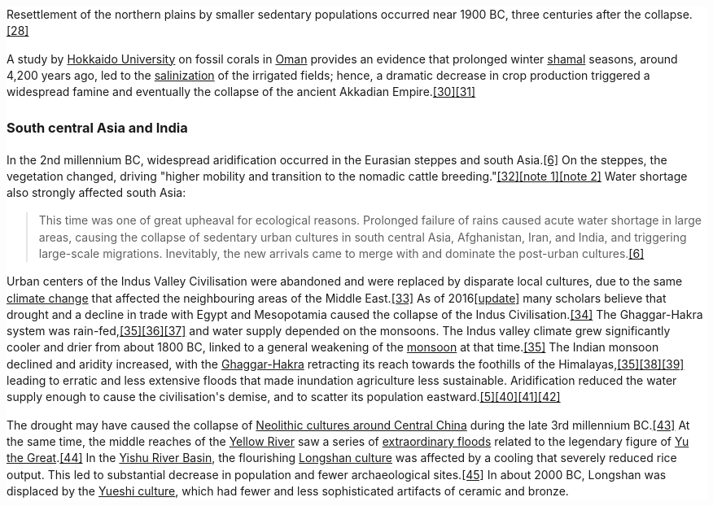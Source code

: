 Resettlement of the northern plains by smaller sedentary populations occurred near 1900 BC, three centuries after the collapse.[\[28\]](https://en.wikipedia.org/wiki/4.2_kiloyear_event#cite_note-Weiss1993-28)

A study by [Hokkaido University](https://en.wikipedia.org/wiki/Hokkaido_University "Hokkaido University") on fossil corals in [Oman](https://en.wikipedia.org/wiki/Oman "Oman") provides an evidence that prolonged winter [shamal](https://en.wikipedia.org/wiki/Shamal_(wind) "Shamal (wind)") seasons, around 4,200 years ago, led to the [salinization](https://en.wikipedia.org/wiki/Soil_salinity "Soil salinity") of the irrigated fields; hence, a dramatic decrease in crop production triggered a widespread famine and eventually the collapse of the ancient Akkadian Empire.[\[30\]](https://en.wikipedia.org/wiki/4.2_kiloyear_event#cite_note-30)[\[31\]](https://en.wikipedia.org/wiki/4.2_kiloyear_event#cite_note-31)

### South central Asia and India

In the 2nd millennium BC, widespread aridification occurred in the Eurasian steppes and south Asia.[\[6\]](https://en.wikipedia.org/wiki/4.2_kiloyear_event#cite_note-Kochhar2017-6) On the steppes, the vegetation changed, driving "higher mobility and transition to the nomadic cattle breeding."[\[32\]](https://en.wikipedia.org/wiki/4.2_kiloyear_event#cite_note-FOOTNOTEDemkina2017-32)[\[note 1\]](https://en.wikipedia.org/wiki/4.2_kiloyear_event#cite_note-33)[\[note 2\]](https://en.wikipedia.org/wiki/4.2_kiloyear_event#cite_note-34) Water shortage also strongly affected south Asia:

> This time was one of great upheaval for ecological reasons. Prolonged failure of rains caused acute water shortage in large areas, causing the collapse of sedentary urban cultures in south central Asia, Afghanistan, Iran, and India, and triggering large-scale migrations. Inevitably, the new arrivals came to merge with and dominate the post-urban cultures.[\[6\]](https://en.wikipedia.org/wiki/4.2_kiloyear_event#cite_note-Kochhar2017-6)

Urban centers of the Indus Valley Civilisation were abandoned and were replaced by disparate local cultures, due to the same [climate change](https://en.wikipedia.org/wiki/Climate_change "Climate change") that affected the neighbouring areas of the Middle East.[\[33\]](https://en.wikipedia.org/wiki/4.2_kiloyear_event#cite_note-35) As of 2016[\[update\]](https://en.wikipedia.org/w/index.php?title=4.2_kiloyear_event&action=edit) many scholars believe that drought and a decline in trade with Egypt and Mesopotamia caused the collapse of the Indus Civilisation.[\[34\]](https://en.wikipedia.org/wiki/4.2_kiloyear_event#cite_note-Science-36) The Ghaggar-Hakra system was rain-fed,[\[35\]](https://en.wikipedia.org/wiki/4.2_kiloyear_event#cite_note-Giosan-37)[\[36\]](https://en.wikipedia.org/wiki/4.2_kiloyear_event#cite_note-Clift-38)[\[37\]](https://en.wikipedia.org/wiki/4.2_kiloyear_event#cite_note-Tripathi_2004-39) and water supply depended on the monsoons. The Indus valley climate grew significantly cooler and drier from about 1800 BC, linked to a general weakening of the [monsoon](https://en.wikipedia.org/wiki/Monsoon "Monsoon") at that time.[\[35\]](https://en.wikipedia.org/wiki/4.2_kiloyear_event#cite_note-Giosan-37) The Indian monsoon declined and aridity increased, with the [Ghaggar-Hakra](https://en.wikipedia.org/wiki/Ghaggar-Hakra_River "Ghaggar-Hakra River") retracting its reach towards the foothills of the Himalayas,[\[35\]](https://en.wikipedia.org/wiki/4.2_kiloyear_event#cite_note-Giosan-37)[\[38\]](https://en.wikipedia.org/wiki/4.2_kiloyear_event#cite_note-40)[\[39\]](https://en.wikipedia.org/wiki/4.2_kiloyear_event#cite_note-41) leading to erratic and less extensive floods that made inundation agriculture less sustainable. Aridification reduced the water supply enough to cause the civilisation's demise, and to scatter its population eastward.[\[5\]](https://en.wikipedia.org/wiki/4.2_kiloyear_event#cite_note-Staubwasser2003-5)[\[40\]](https://en.wikipedia.org/wiki/4.2_kiloyear_event#cite_note-madella-fuller-42)[\[41\]](https://en.wikipedia.org/wiki/4.2_kiloyear_event#cite_note-macdonald-43)[\[42\]](https://en.wikipedia.org/wiki/4.2_kiloyear_event#cite_note-brooke-2015-44)

The drought may have caused the collapse of [Neolithic cultures around Central China](https://en.wikipedia.org/wiki/List_of_Neolithic_cultures_of_China "List of Neolithic cultures of China") during the late 3rd millennium BC.[\[43\]](https://en.wikipedia.org/wiki/4.2_kiloyear_event#cite_note-45) At the same time, the middle reaches of the [Yellow River](https://en.wikipedia.org/wiki/Yellow_River "Yellow River") saw a series of [extraordinary floods](https://en.wikipedia.org/wiki/Great_Flood_(China) "Great Flood (China)") related to the legendary figure of [Yu the Great](https://en.wikipedia.org/wiki/Yu_the_Great "Yu the Great").[\[44\]](https://en.wikipedia.org/wiki/4.2_kiloyear_event#cite_note-46) In the [Yishu River Basin](https://en.wikipedia.org/w/index.php?title=Yishu_River_Basin&action=edit&redlink=1 "Yishu River Basin (page does not exist)"), the flourishing [Longshan culture](https://en.wikipedia.org/wiki/Longshan_culture "Longshan culture") was affected by a cooling that severely reduced rice output. This led to substantial decrease in population and fewer archaeological sites.[\[45\]](https://en.wikipedia.org/wiki/4.2_kiloyear_event#cite_note-47) In about 2000 BC, Longshan was displaced by the [Yueshi culture](https://en.wikipedia.org/wiki/Yueshi_culture "Yueshi culture"), which had fewer and less sophisticated artifacts of ceramic and bronze.